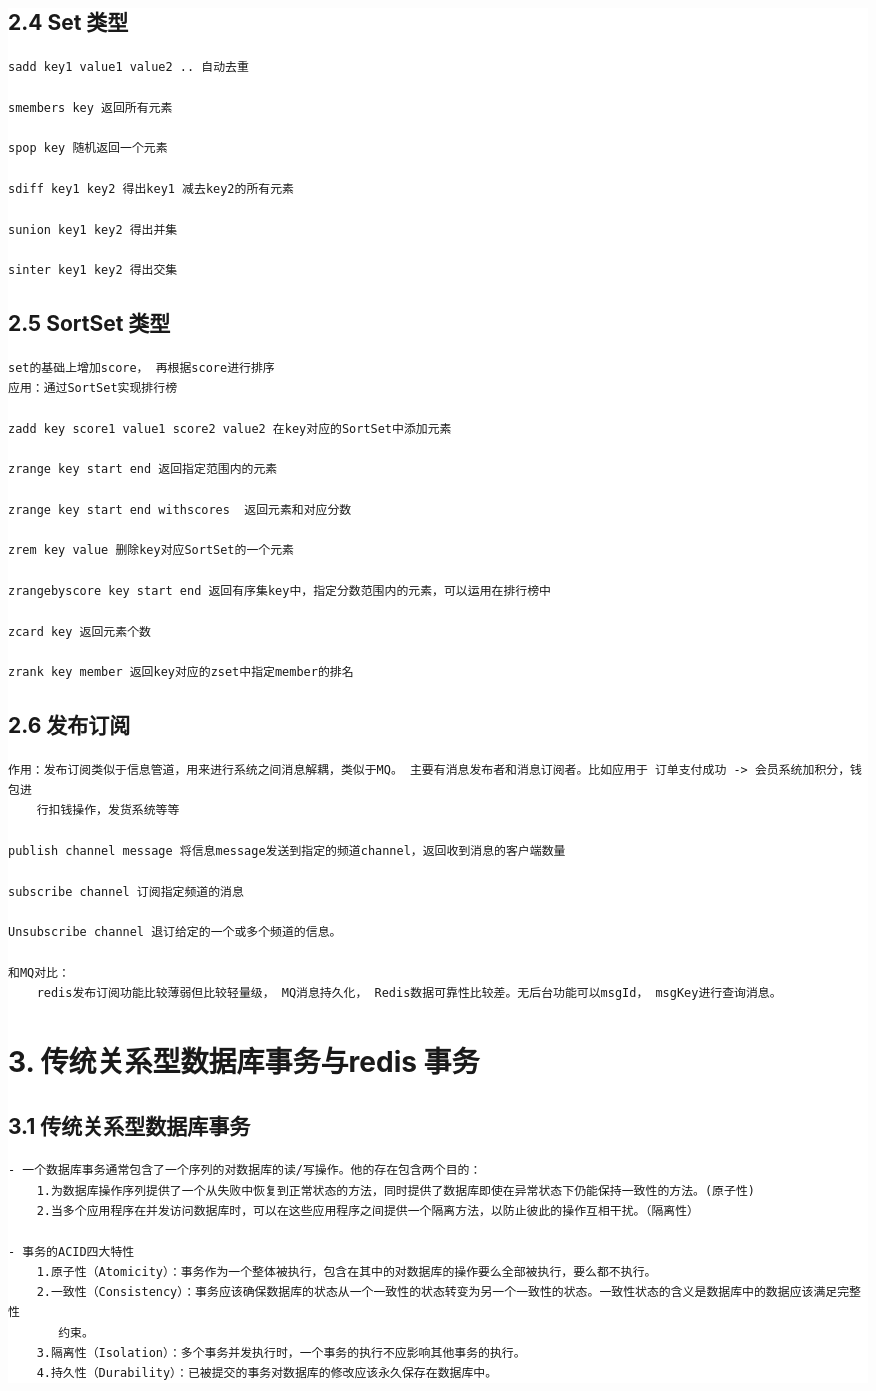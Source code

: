 ## 2.4 Set 类型
    sadd key1 value1 value2 .. 自动去重
    
    smembers key 返回所有元素
    
    spop key 随机返回一个元素
    
    sdiff key1 key2 得出key1 减去key2的所有元素
    
    sunion key1 key2 得出并集
    
    sinter key1 key2 得出交集
    
## 2.5 SortSet 类型
    set的基础上增加score， 再根据score进行排序
    应用：通过SortSet实现排行榜
    
    zadd key score1 value1 score2 value2 在key对应的SortSet中添加元素
    
    zrange key start end 返回指定范围内的元素
    
    zrange key start end withscores  返回元素和对应分数
    
    zrem key value 删除key对应SortSet的一个元素
    
    zrangebyscore key start end 返回有序集key中，指定分数范围内的元素，可以运用在排行榜中
    
    zcard key 返回元素个数
    
    zrank key member 返回key对应的zset中指定member的排名 
    
## 2.6 发布订阅
    作用：发布订阅类似于信息管道，用来进行系统之间消息解耦，类似于MQ。 主要有消息发布者和消息订阅者。比如应用于 订单支付成功 -> 会员系统加积分，钱包进       
        行扣钱操作，发货系统等等
    
    publish channel message 将信息message发送到指定的频道channel，返回收到消息的客户端数量
    
    subscribe channel 订阅指定频道的消息
    
    Unsubscribe channel 退订给定的一个或多个频道的信息。
   
    和MQ对比：
        redis发布订阅功能比较薄弱但比较轻量级， MQ消息持久化， Redis数据可靠性比较差。无后台功能可以msgId， msgKey进行查询消息。
        
# 3. 传统关系型数据库事务与redis 事务
## 3.1 传统关系型数据库事务
    - 一个数据库事务通常包含了一个序列的对数据库的读/写操作。他的存在包含两个目的：
        1.为数据库操作序列提供了一个从失败中恢复到正常状态的方法，同时提供了数据库即使在异常状态下仍能保持一致性的方法。(原子性)
        2.当多个应用程序在并发访问数据库时，可以在这些应用程序之间提供一个隔离方法，以防止彼此的操作互相干扰。（隔离性）
        
    - 事务的ACID四大特性
        1.原子性（Atomicity）：事务作为一个整体被执行，包含在其中的对数据库的操作要么全部被执行，要么都不执行。
        2.一致性（Consistency）：事务应该确保数据库的状态从一个一致性的状态转变为另一个一致性的状态。一致性状态的含义是数据库中的数据应该满足完整性
           约束。
        3.隔离性（Isolation）：多个事务并发执行时，一个事务的执行不应影响其他事务的执行。
        4.持久性（Durability）：已被提交的事务对数据库的修改应该永久保存在数据库中。
        